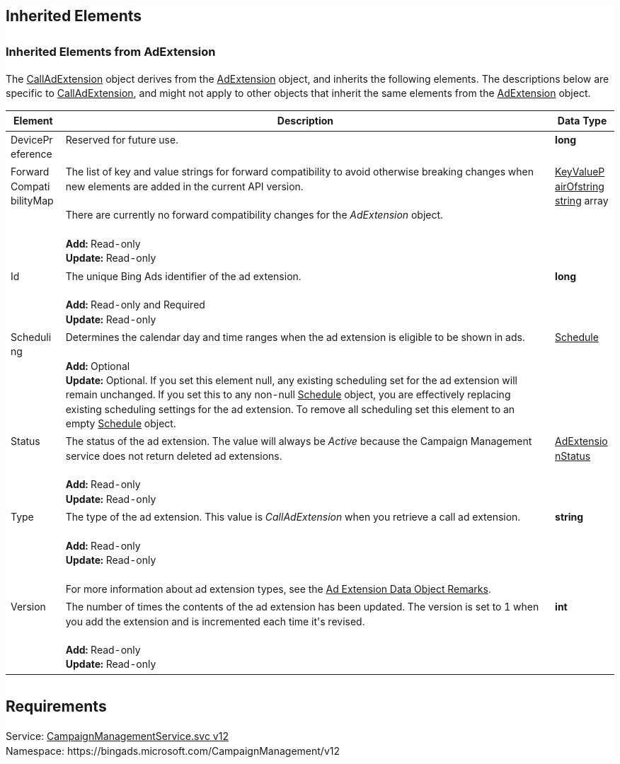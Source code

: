 ## <a name="inheritedelements"></a>Inherited Elements

### <a name="inheritedelementsadextension"></a>Inherited Elements from AdExtension
The [CallAdExtension](calladextension.md) object derives from the [AdExtension](adextension.md) object, and inherits the following elements. The descriptions below are specific to [CallAdExtension](calladextension.md), and might not apply to other objects that inherit the same elements from the [AdExtension](adextension.md) object.  


|Element|Description|Data Type|
|-----------|---------------|-------------|
|<a name="devicepreference"></a>DevicePreference|Reserved for future use.|**long**|
|<a name="forwardcompatibilitymap"></a>ForwardCompatibilityMap|The list of key and value strings for forward compatibility to avoid otherwise breaking changes when new elements are added in the current API version.<br /><br />There are currently no forward compatibility changes for the *AdExtension* object.<br/><br/>**Add:** Read-only<br/>**Update:** Read-only|[KeyValuePairOfstringstring](keyvaluepairofstringstring.md) array|
|<a name="id"></a>Id|The unique Bing Ads identifier of the ad extension.<br/><br/>**Add:** Read-only and Required<br/>**Update:** Read-only|**long**|
|<a name="scheduling"></a>Scheduling|Determines the calendar day and time ranges when the ad extension is eligible to be shown in ads.<br/><br/>**Add:** Optional<br/>**Update:** Optional. If you set this element null, any existing scheduling set for the ad extension will remain unchanged. If you set this to any non-null [Schedule](schedule.md) object, you are effectively replacing existing scheduling settings for the ad extension. To remove all scheduling set this element to an empty [Schedule](schedule.md) object.|[Schedule](schedule.md)|
|<a name="status"></a>Status|The status of the ad extension. The value will always be *Active* because the Campaign Management service does not return deleted ad extensions.<br/><br/>**Add:** Read-only<br/>**Update:** Read-only|[AdExtensionStatus](adextensionstatus.md)|
|<a name="type"></a>Type|The type of the ad extension. This value is *CallAdExtension* when you retrieve a call ad extension. <br/><br/>**Add:** Read-only<br/>**Update:** Read-only<br/><br/>For more information about ad extension types, see the [Ad Extension Data Object Remarks](adextension.md#remarks).|**string**|
|<a name="version"></a>Version|The number of times the contents of the ad extension has been updated. The version is set to 1 when you add the extension and is incremented each time it's revised.<br/><br/>**Add:** Read-only<br/>**Update:** Read-only|**int**|

## Requirements
Service: [CampaignManagementService.svc v12](https://campaign.api.bingads.microsoft.com/Api/Advertiser/CampaignManagement/v12/CampaignManagementService.svc)  
Namespace: https\://bingads.microsoft.com/CampaignManagement/v12  

